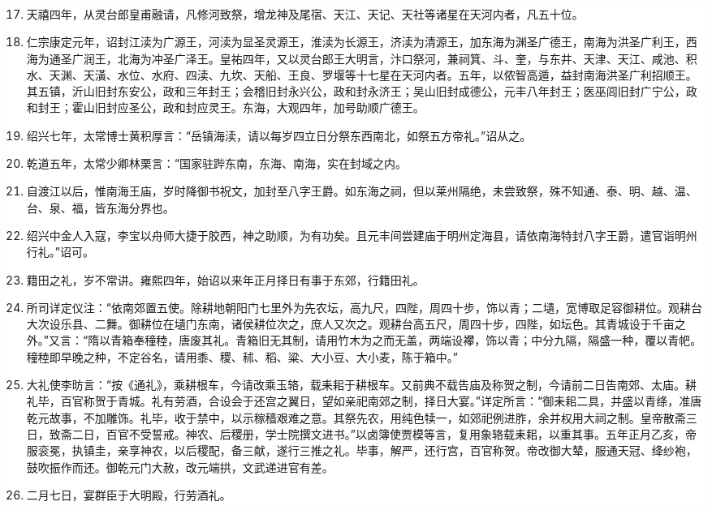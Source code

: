 17. <span id="志第五十五_礼五（吉礼五）-社稷_岳渎_籍田_先蚕_奏告_祈禜社稷，自京师至州县，皆有其祀。岁以春秋二仲月及腊日祭太社、太稷。州县则春秋二祭，刺史、县令初献，上佐、县丞亚献，州博士、县簿尉终献。如有故，以次官摄。若长吏职官或少，即许通摄，或别差官代之。牲用少牢，礼行三献，致斋三日。其礼器数：正配坐尊各二，笾、豆各八，簠、簋各二，俎三。从祀笾、豆各二，簠、簋、俎各一。太社坛广五丈，高五尺，五色土为之。稷坛在西，如其制。-17"></span>
天禧四年，从灵台郎皇甫融请，凡修河致祭，增龙神及尾宿、天江、天记、天社等诸星在天河内者，凡五十位。

18. <span id="志第五十五_礼五（吉礼五）-社稷_岳渎_籍田_先蚕_奏告_祈禜社稷，自京师至州县，皆有其祀。岁以春秋二仲月及腊日祭太社、太稷。州县则春秋二祭，刺史、县令初献，上佐、县丞亚献，州博士、县簿尉终献。如有故，以次官摄。若长吏职官或少，即许通摄，或别差官代之。牲用少牢，礼行三献，致斋三日。其礼器数：正配坐尊各二，笾、豆各八，簠、簋各二，俎三。从祀笾、豆各二，簠、簋、俎各一。太社坛广五丈，高五尺，五色土为之。稷坛在西，如其制。-18"></span>
仁宗康定元年，诏封江渎为广源王，河渎为显圣灵源王，淮渎为长源王，济渎为清源王，加东海为渊圣广德王，南海为洪圣广利王，西海为通圣广润王，北海为冲圣广泽王。皇祐四年，又以灵台郎王大明言，汴口祭河，兼祠箕、斗、奎，与东井、天津、天江、咸池、积水、天渊、天潢、水位、水府、四渎、九坎、天船、王良、罗堰等十七星在天河内者。五年，以侬智高遁，益封南海洪圣广利招顺王。其五镇，沂山旧封东安公，政和三年封王；会稽旧封永兴公，政和封永济王；吴山旧封成德公，元丰八年封王；医巫闾旧封广宁公，政和封王；霍山旧封应圣公，政和封应灵王。东海，大观四年，加号助顺广德王。

19. <span id="志第五十五_礼五（吉礼五）-社稷_岳渎_籍田_先蚕_奏告_祈禜社稷，自京师至州县，皆有其祀。岁以春秋二仲月及腊日祭太社、太稷。州县则春秋二祭，刺史、县令初献，上佐、县丞亚献，州博士、县簿尉终献。如有故，以次官摄。若长吏职官或少，即许通摄，或别差官代之。牲用少牢，礼行三献，致斋三日。其礼器数：正配坐尊各二，笾、豆各八，簠、簋各二，俎三。从祀笾、豆各二，簠、簋、俎各一。太社坛广五丈，高五尺，五色土为之。稷坛在西，如其制。-19"></span>
绍兴七年，太常博士黄积厚言：“岳镇海渎，请以每岁四立日分祭东西南北，如祭五方帝礼。”诏从之。

20. <span id="志第五十五_礼五（吉礼五）-社稷_岳渎_籍田_先蚕_奏告_祈禜社稷，自京师至州县，皆有其祀。岁以春秋二仲月及腊日祭太社、太稷。州县则春秋二祭，刺史、县令初献，上佐、县丞亚献，州博士、县簿尉终献。如有故，以次官摄。若长吏职官或少，即许通摄，或别差官代之。牲用少牢，礼行三献，致斋三日。其礼器数：正配坐尊各二，笾、豆各八，簠、簋各二，俎三。从祀笾、豆各二，簠、簋、俎各一。太社坛广五丈，高五尺，五色土为之。稷坛在西，如其制。-20"></span>
乾道五年，太常少卿林栗言：“国家驻跸东南，东海、南海，实在封域之内。

21. <span id="志第五十五_礼五（吉礼五）-社稷_岳渎_籍田_先蚕_奏告_祈禜社稷，自京师至州县，皆有其祀。岁以春秋二仲月及腊日祭太社、太稷。州县则春秋二祭，刺史、县令初献，上佐、县丞亚献，州博士、县簿尉终献。如有故，以次官摄。若长吏职官或少，即许通摄，或别差官代之。牲用少牢，礼行三献，致斋三日。其礼器数：正配坐尊各二，笾、豆各八，簠、簋各二，俎三。从祀笾、豆各二，簠、簋、俎各一。太社坛广五丈，高五尺，五色土为之。稷坛在西，如其制。-21"></span>
自渡江以后，惟南海王庙，岁时降御书祝文，加封至八字王爵。如东海之祠，但以莱州隔绝，未尝致祭，殊不知通、泰、明、越、温、台、泉、福，皆东海分界也。

22. <span id="志第五十五_礼五（吉礼五）-社稷_岳渎_籍田_先蚕_奏告_祈禜社稷，自京师至州县，皆有其祀。岁以春秋二仲月及腊日祭太社、太稷。州县则春秋二祭，刺史、县令初献，上佐、县丞亚献，州博士、县簿尉终献。如有故，以次官摄。若长吏职官或少，即许通摄，或别差官代之。牲用少牢，礼行三献，致斋三日。其礼器数：正配坐尊各二，笾、豆各八，簠、簋各二，俎三。从祀笾、豆各二，簠、簋、俎各一。太社坛广五丈，高五尺，五色土为之。稷坛在西，如其制。-22"></span>
绍兴中金人入寇，李宝以舟师大捷于胶西，神之助顺，为有功矣。且元丰间尝建庙于明州定海县，请依南海特封八字王爵，遣官诣明州行礼。”诏可。

23. <span id="志第五十五_礼五（吉礼五）-社稷_岳渎_籍田_先蚕_奏告_祈禜社稷，自京师至州县，皆有其祀。岁以春秋二仲月及腊日祭太社、太稷。州县则春秋二祭，刺史、县令初献，上佐、县丞亚献，州博士、县簿尉终献。如有故，以次官摄。若长吏职官或少，即许通摄，或别差官代之。牲用少牢，礼行三献，致斋三日。其礼器数：正配坐尊各二，笾、豆各八，簠、簋各二，俎三。从祀笾、豆各二，簠、簋、俎各一。太社坛广五丈，高五尺，五色土为之。稷坛在西，如其制。-23"></span>
籍田之礼，岁不常讲。雍熙四年，始诏以来年正月择日有事于东郊，行籍田礼。

24. <span id="志第五十五_礼五（吉礼五）-社稷_岳渎_籍田_先蚕_奏告_祈禜社稷，自京师至州县，皆有其祀。岁以春秋二仲月及腊日祭太社、太稷。州县则春秋二祭，刺史、县令初献，上佐、县丞亚献，州博士、县簿尉终献。如有故，以次官摄。若长吏职官或少，即许通摄，或别差官代之。牲用少牢，礼行三献，致斋三日。其礼器数：正配坐尊各二，笾、豆各八，簠、簋各二，俎三。从祀笾、豆各二，簠、簋、俎各一。太社坛广五丈，高五尺，五色土为之。稷坛在西，如其制。-24"></span>
所司详定仪注：“依南郊置五使。除耕地朝阳门七里外为先农坛，高九尺，四陛，周四十步，饰以青；二壝，宽博取足容御耕位。观耕台大次设乐县、二舞。御耕位在壝门东南，诸侯耕位次之，庶人又次之。观耕台高五尺，周四十步，四陛，如坛色。其青城设于千亩之外。”又言：“隋以青箱奉穜稑，唐废其礼。青箱旧无其制，请用竹木为之而无盖，两端设襻，饰以青；中分九隔，隔盛一种，覆以青帊。穜稑即早晚之种，不定谷名，请用黍、稷、秫、稻、粱、大小豆、大小麦，陈于箱中。”

25. <span id="志第五十五_礼五（吉礼五）-社稷_岳渎_籍田_先蚕_奏告_祈禜社稷，自京师至州县，皆有其祀。岁以春秋二仲月及腊日祭太社、太稷。州县则春秋二祭，刺史、县令初献，上佐、县丞亚献，州博士、县簿尉终献。如有故，以次官摄。若长吏职官或少，即许通摄，或别差官代之。牲用少牢，礼行三献，致斋三日。其礼器数：正配坐尊各二，笾、豆各八，簠、簋各二，俎三。从祀笾、豆各二，簠、簋、俎各一。太社坛广五丈，高五尺，五色土为之。稷坛在西，如其制。-25"></span>
大礼使李昉言：“按《通礼》，乘耕根车，今请改乘玉辂，载耒耜于耕根车。又前典不载告庙及称贺之制，今请前二日告南郊、太庙。耕礼毕，百官称贺于青城。礼有劳酒，合设会于还宫之翼日，望如亲祀南郊之制，择日大宴。”详定所言：“御耒耜二具，并盛以青绦，准唐乾元故事，不加雕饰。礼毕，收于禁中，以示稼穑艰难之意。其祭先农，用纯色犊一，如郊祀例进胙，余并权用大祠之制。皇帝散斋三日，致斋二日，百官不受誓戒。神农、后稷册，学士院撰文进书。”以卤簿使贾模等言，复用象辂载耒耜，以重其事。五年正月乙亥，帝服衮冕，执镇圭，亲享神农，以后稷配，备三献，遂行三推之礼。毕事，解严，还行宫，百官称贺。帝改御大辇，服通天冠、绛纱袍，鼓吹振作而还。御乾元门大赦，改元端拱，文武递进官有差。

26. <span id="志第五十五_礼五（吉礼五）-社稷_岳渎_籍田_先蚕_奏告_祈禜社稷，自京师至州县，皆有其祀。岁以春秋二仲月及腊日祭太社、太稷。州县则春秋二祭，刺史、县令初献，上佐、县丞亚献，州博士、县簿尉终献。如有故，以次官摄。若长吏职官或少，即许通摄，或别差官代之。牲用少牢，礼行三献，致斋三日。其礼器数：正配坐尊各二，笾、豆各八，簠、簋各二，俎三。从祀笾、豆各二，簠、簋、俎各一。太社坛广五丈，高五尺，五色土为之。稷坛在西，如其制。-26"></span>
二月七日，宴群臣于大明殿，行劳酒礼。
